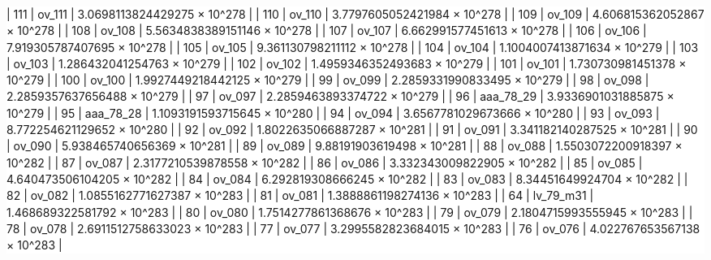 | 111 | ov_111 | 3.0698113824429275 × 10^278 |
| 110 | ov_110 | 3.7797605052421984 × 10^278 |
| 109 | ov_109 | 4.606815362052867 × 10^278 |
| 108 | ov_108 | 5.5634838389151146 × 10^278 |
| 107 | ov_107 | 6.662991577451613 × 10^278 |
| 106 | ov_106 | 7.919305787407695 × 10^278 |
| 105 | ov_105 | 9.361130798211112 × 10^278 |
| 104 | ov_104 | 1.1004007413871634 × 10^279 |
| 103 | ov_103 | 1.286432041254763 × 10^279 |
| 102 | ov_102 | 1.4959346352493683 × 10^279 |
| 101 | ov_101 | 1.730730981451378 × 10^279 |
| 100 | ov_100 | 1.9927449218442125 × 10^279 |
| 99 | ov_099 | 2.2859331990833495 × 10^279 |
| 98 | ov_098 | 2.2859357637656488 × 10^279 |
| 97 | ov_097 | 2.2859463893374722 × 10^279 |
| 96 | aaa_78_29 | 3.9336901031885875 × 10^279 |
| 95 | aaa_78_28 | 1.1093191593715645 × 10^280 |
| 94 | ov_094 | 3.6567781029673666 × 10^280 |
| 93 | ov_093 | 8.772254621129652 × 10^280 |
| 92 | ov_092 | 1.8022635066887287 × 10^281 |
| 91 | ov_091 | 3.341182140287525 × 10^281 |
| 90 | ov_090 | 5.938465740656369 × 10^281 |
| 89 | ov_089 | 9.88191903619498 × 10^281 |
| 88 | ov_088 | 1.5503072200918397 × 10^282 |
| 87 | ov_087 | 2.3177210539878558 × 10^282 |
| 86 | ov_086 | 3.332343009822905 × 10^282 |
| 85 | ov_085 | 4.640473506104205 × 10^282 |
| 84 | ov_084 | 6.292819308666245 × 10^282 |
| 83 | ov_083 | 8.34451649924704 × 10^282 |
| 82 | ov_082 | 1.0855162771627387 × 10^283 |
| 81 | ov_081 | 1.3888861198274136 × 10^283 |
| 64 | lv_79_m31 | 1.468689322581792 × 10^283 |
| 80 | ov_080 | 1.7514277861368676 × 10^283 |
| 79 | ov_079 | 2.1804715993555945 × 10^283 |
| 78 | ov_078 | 2.6911512758633023 × 10^283 |
| 77 | ov_077 | 3.2995582823684015 × 10^283 |
| 76 | ov_076 | 4.022767653567138 × 10^283 |